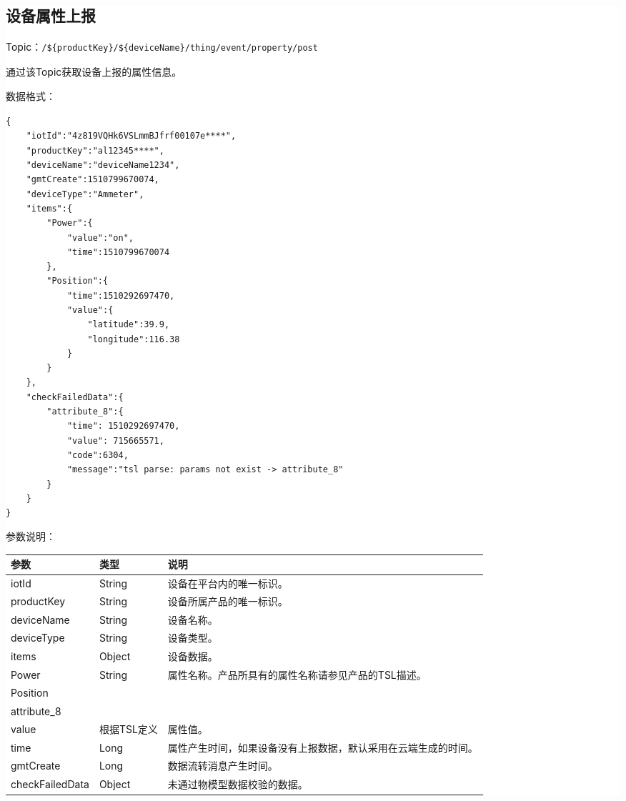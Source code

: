 ## 设备属性上报

Topic：`/${productKey}/${deviceName}/thing/event/property/post`

通过该Topic获取设备上报的属性信息。

数据格式：

```
{
    "iotId":"4z819VQHk6VSLmmBJfrf00107e****",
    "productKey":"al12345****",
    "deviceName":"deviceName1234",
    "gmtCreate":1510799670074,
    "deviceType":"Ammeter",
    "items":{
        "Power":{
            "value":"on",
            "time":1510799670074
        },
        "Position":{
            "time":1510292697470,
            "value":{
                "latitude":39.9,
                "longitude":116.38
            }
        }
    },
    "checkFailedData":{
        "attribute_8":{
            "time": 1510292697470,
            "value": 715665571,
            "code":6304,
            "message":"tsl parse: params not exist -> attribute_8"
        }
    }
}
```

参数说明：

|参数|类型|说明|
|:-|:-|:-|
|iotId|String|设备在平台内的唯一标识。|
|productKey|String|设备所属产品的唯一标识。|
|deviceName|String|设备名称。|
|deviceType|String|设备类型。|
|items|Object|设备数据。|
|Power|String|属性名称。产品所具有的属性名称请参见产品的TSL描述。|
|Position|
|attribute\_8|
|value|根据TSL定义|属性值。|
|time|Long|属性产生时间，如果设备没有上报数据，默认采用在云端生成的时间。|
|gmtCreate|Long|数据流转消息产生时间。|
|checkFailedData|Object|未通过物模型数据校验的数据。|
